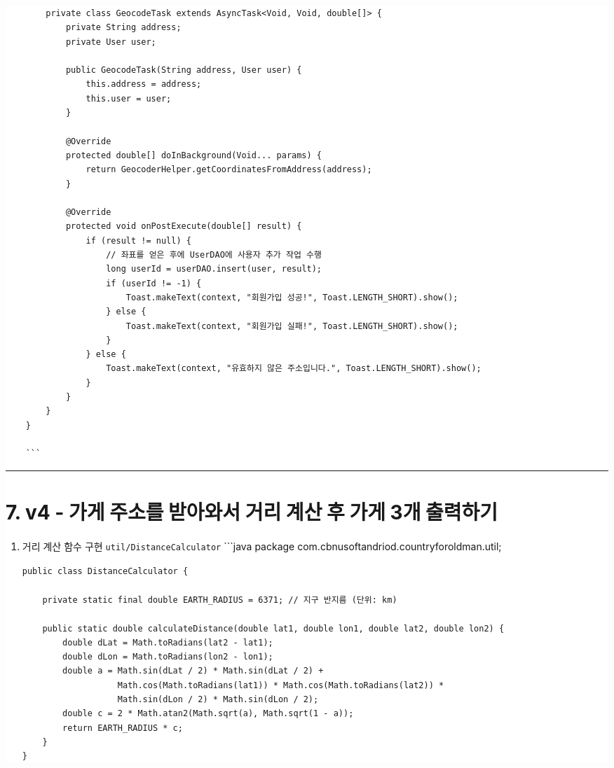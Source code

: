             private class GeocodeTask extends AsyncTask<Void, Void, double[]> {
                private String address;
                private User user;

                public GeocodeTask(String address, User user) {
                    this.address = address;
                    this.user = user;
                }

                @Override
                protected double[] doInBackground(Void... params) {
                    return GeocoderHelper.getCoordinatesFromAddress(address);
                }

                @Override
                protected void onPostExecute(double[] result) {
                    if (result != null) {
                        // 좌표를 얻은 후에 UserDAO에 사용자 추가 작업 수행
                        long userId = userDAO.insert(user, result);
                        if (userId != -1) {
                            Toast.makeText(context, "회원가입 성공!", Toast.LENGTH_SHORT).show();
                        } else {
                            Toast.makeText(context, "회원가입 실패!", Toast.LENGTH_SHORT).show();
                        }
                    } else {
                        Toast.makeText(context, "유효하지 않은 주소입니다.", Toast.LENGTH_SHORT).show();
                    }
                }
            }
        }

        ```

---

# 7. v4 - 가게 주소를 받아와서 거리 계산 후 가게 3개 출력하기

1.  거리 계산 함수 구현
    `util/DistanceCalculator`
        ```java
        package com.cbnusoftandriod.countryforoldman.util;

        public class DistanceCalculator {

            private static final double EARTH_RADIUS = 6371; // 지구 반지름 (단위: km)

            public static double calculateDistance(double lat1, double lon1, double lat2, double lon2) {
                double dLat = Math.toRadians(lat2 - lat1);
                double dLon = Math.toRadians(lon2 - lon1);
                double a = Math.sin(dLat / 2) * Math.sin(dLat / 2) +
                           Math.cos(Math.toRadians(lat1)) * Math.cos(Math.toRadians(lat2)) *
                           Math.sin(dLon / 2) * Math.sin(dLon / 2);
                double c = 2 * Math.atan2(Math.sqrt(a), Math.sqrt(1 - a));
                return EARTH_RADIUS * c;
            }
        }

